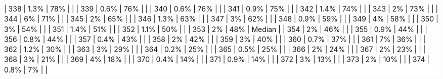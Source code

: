 | 338 | 1.3% | 78% |  |
| 339 | 0.6% | 76% |  |
| 340 | 0.6% | 76% |  |
| 341 | 0.9% | 75% |  |
| 342 | 1.4% | 74% |  |
| 343 | 2% | 73% |  |
| 344 | 6% | 71% |  |
| 345 | 2% | 65% |  |
| 346 | 1.3% | 63% |  |
| 347 | 3% | 62% |  |
| 348 | 0.9% | 59% |  |
| 349 | 4% | 58% |  |
| 350 | 3% | 54% |  |
| 351 | 1.4% | 51% |  |
| 352 | 1.1% | 50% |  |
| 353 | 2% | 48% | Median |
| 354 | 2% | 46% |  |
| 355 | 0.9% | 44% |  |
| 356 | 0.8% | 44% |  |
| 357 | 0.4% | 43% |  |
| 358 | 2% | 42% |  |
| 359 | 3% | 40% |  |
| 360 | 0.7% | 37% |  |
| 361 | 7% | 36% |  |
| 362 | 1.2% | 30% |  |
| 363 | 3% | 29% |  |
| 364 | 0.2% | 25% |  |
| 365 | 0.5% | 25% |  |
| 366 | 2% | 24% |  |
| 367 | 2% | 23% |  |
| 368 | 3% | 21% |  |
| 369 | 4% | 18% |  |
| 370 | 0.4% | 14% |  |
| 371 | 0.9% | 14% |  |
| 372 | 3% | 13% |  |
| 373 | 2% | 10% |  |
| 374 | 0.8% | 7% |  |